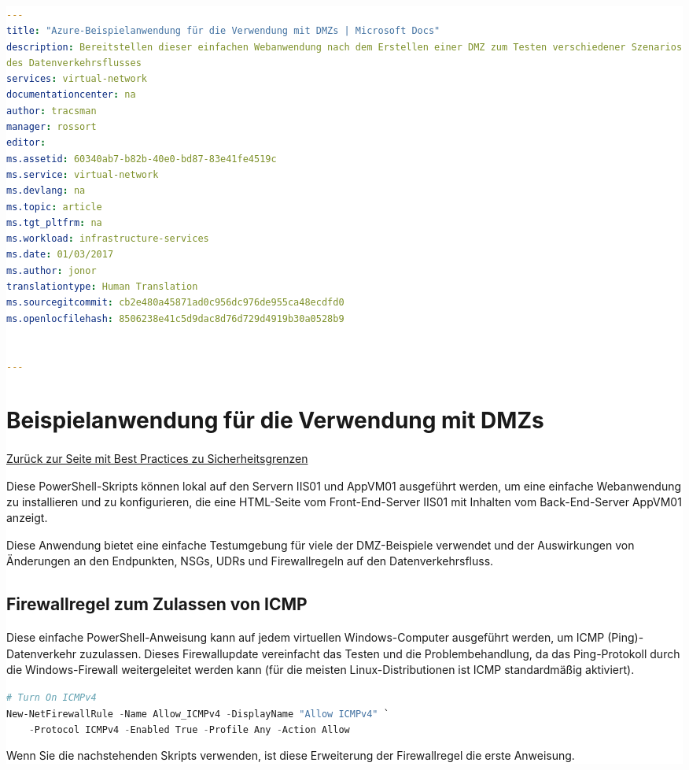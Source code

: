 ```yaml
---
title: "Azure-Beispielanwendung für die Verwendung mit DMZs | Microsoft Docs"
description: Bereitstellen dieser einfachen Webanwendung nach dem Erstellen einer DMZ zum Testen verschiedener Szenarios des Datenverkehrsflusses
services: virtual-network
documentationcenter: na
author: tracsman
manager: rossort
editor: 
ms.assetid: 60340ab7-b82b-40e0-bd87-83e41fe4519c
ms.service: virtual-network
ms.devlang: na
ms.topic: article
ms.tgt_pltfrm: na
ms.workload: infrastructure-services
ms.date: 01/03/2017
ms.author: jonor
translationtype: Human Translation
ms.sourcegitcommit: cb2e480a45871ad0c956dc976de955ca48ecdfd0
ms.openlocfilehash: 8506238e41c5d9dac8d76d729d4919b30a0528b9


---
```

# <a name="sample-application-for-use-with-dmzs"></a>Beispielanwendung für die Verwendung mit DMZs
[Zurück zur Seite mit Best Practices zu Sicherheitsgrenzen][HOME]

Diese PowerShell-Skripts können lokal auf den Servern IIS01 und AppVM01 ausgeführt werden, um eine einfache Webanwendung zu installieren und zu konfigurieren, die eine HTML-Seite vom Front-End-Server IIS01 mit Inhalten vom Back-End-Server AppVM01 anzeigt.

Diese Anwendung bietet eine einfache Testumgebung für viele der DMZ-Beispiele verwendet und der Auswirkungen von Änderungen an den Endpunkten, NSGs, UDRs und Firewallregeln auf den Datenverkehrsfluss.

## <a name="firewall-rule-to-allow-icmp"></a>Firewallregel zum Zulassen von ICMP
Diese einfache PowerShell-Anweisung kann auf jedem virtuellen Windows-Computer ausgeführt werden, um ICMP (Ping)-Datenverkehr zuzulassen. Dieses Firewallupdate vereinfacht das Testen und die Problembehandlung, da das Ping-Protokoll durch die Windows-Firewall weitergeleitet werden kann (für die meisten Linux-Distributionen ist ICMP standardmäßig aktiviert).

```PowerShell
# Turn On ICMPv4
New-NetFirewallRule -Name Allow_ICMPv4 -DisplayName "Allow ICMPv4" `
    -Protocol ICMPv4 -Enabled True -Profile Any -Action Allow
```

Wenn Sie die nachstehenden Skripts verwenden, ist diese Erweiterung der Firewallregel die erste Anweisung.


[HOME]: ../best-practices-network-security.md